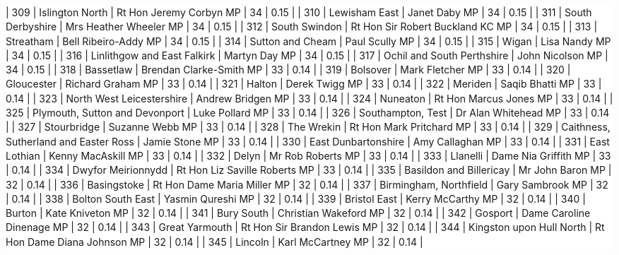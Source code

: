 | 309 | Islington North | Rt Hon Jeremy Corbyn MP | 34 | 0.15 |
| 310 | Lewisham East | Janet Daby MP | 34 | 0.15 |
| 311 | South Derbyshire | Mrs Heather Wheeler MP | 34 | 0.15 |
| 312 | South Swindon | Rt Hon Sir Robert Buckland KC MP | 34 | 0.15 |
| 313 | Streatham | Bell Ribeiro-Addy MP | 34 | 0.15 |
| 314 | Sutton and Cheam | Paul Scully MP | 34 | 0.15 |
| 315 | Wigan | Lisa Nandy MP | 34 | 0.15 |
| 316 | Linlithgow and East Falkirk | Martyn Day MP | 34 | 0.15 |
| 317 | Ochil and South Perthshire | John Nicolson MP | 34 | 0.15 |
| 318 | Bassetlaw | Brendan Clarke-Smith MP | 33 | 0.14 |
| 319 | Bolsover | Mark Fletcher MP | 33 | 0.14 |
| 320 | Gloucester | Richard Graham MP | 33 | 0.14 |
| 321 | Halton | Derek Twigg MP | 33 | 0.14 |
| 322 | Meriden | Saqib Bhatti MP | 33 | 0.14 |
| 323 | North West Leicestershire | Andrew Bridgen MP | 33 | 0.14 |
| 324 | Nuneaton | Rt Hon Marcus Jones MP | 33 | 0.14 |
| 325 | Plymouth, Sutton and Devonport | Luke Pollard MP | 33 | 0.14 |
| 326 | Southampton, Test | Dr Alan Whitehead MP | 33 | 0.14 |
| 327 | Stourbridge | Suzanne Webb MP | 33 | 0.14 |
| 328 | The Wrekin | Rt Hon Mark Pritchard MP | 33 | 0.14 |
| 329 | Caithness, Sutherland and Easter Ross | Jamie Stone MP | 33 | 0.14 |
| 330 | East Dunbartonshire | Amy Callaghan MP | 33 | 0.14 |
| 331 | East Lothian | Kenny MacAskill MP | 33 | 0.14 |
| 332 | Delyn | Mr Rob Roberts MP | 33 | 0.14 |
| 333 | Llanelli | Dame Nia Griffith MP | 33 | 0.14 |
| 334 | Dwyfor Meirionnydd | Rt Hon Liz Saville Roberts MP | 33 | 0.14 |
| 335 | Basildon and Billericay | Mr John Baron MP | 32 | 0.14 |
| 336 | Basingstoke | Rt Hon Dame Maria Miller MP | 32 | 0.14 |
| 337 | Birmingham, Northfield | Gary Sambrook MP | 32 | 0.14 |
| 338 | Bolton South East | Yasmin Qureshi MP | 32 | 0.14 |
| 339 | Bristol East | Kerry McCarthy MP | 32 | 0.14 |
| 340 | Burton | Kate Kniveton MP | 32 | 0.14 |
| 341 | Bury South | Christian Wakeford MP | 32 | 0.14 |
| 342 | Gosport | Dame Caroline Dinenage MP | 32 | 0.14 |
| 343 | Great Yarmouth | Rt Hon Sir Brandon Lewis MP | 32 | 0.14 |
| 344 | Kingston upon Hull North | Rt Hon Dame Diana Johnson MP | 32 | 0.14 |
| 345 | Lincoln | Karl McCartney MP | 32 | 0.14 |